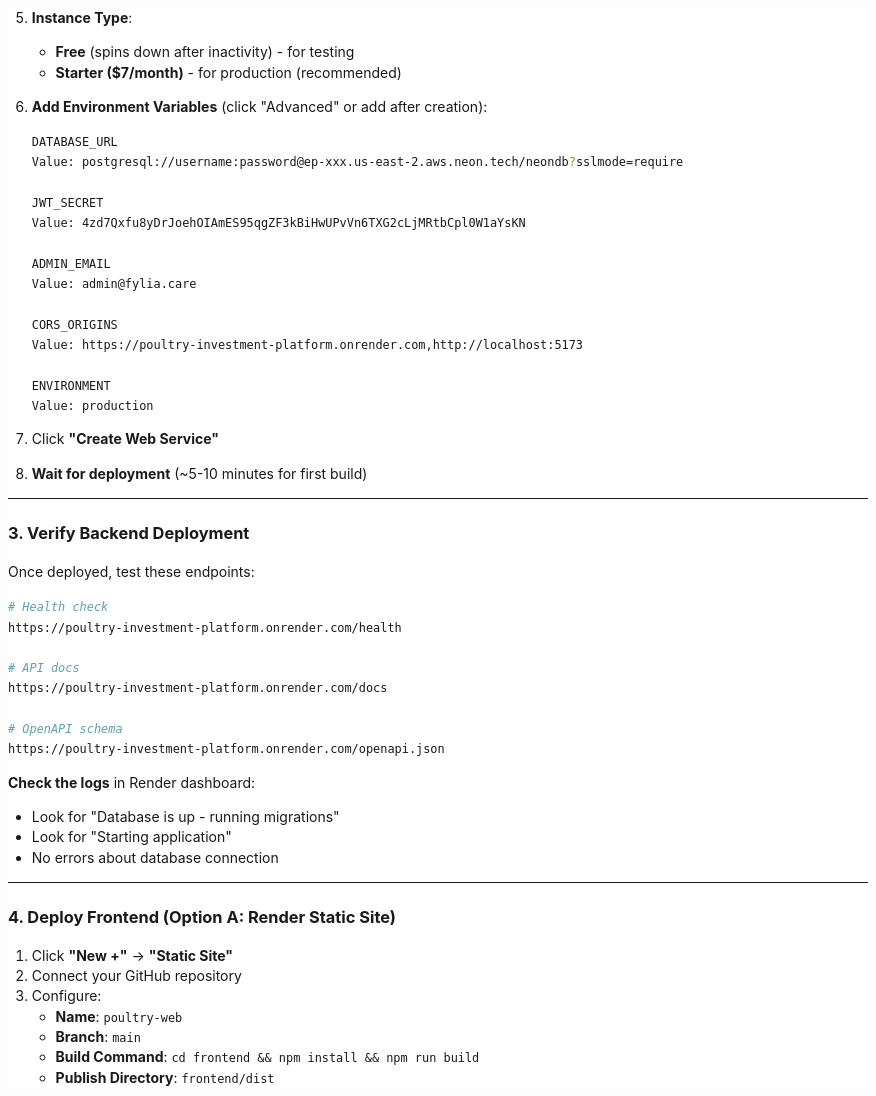 5. **Instance Type**:
   - **Free** (spins down after inactivity) - for testing
   - **Starter ($7/month)** - for production (recommended)

6. **Add Environment Variables** (click "Advanced" or add after creation):

   ```bash
   DATABASE_URL
   Value: postgresql://username:password@ep-xxx.us-east-2.aws.neon.tech/neondb?sslmode=require
   
   JWT_SECRET
   Value: 4zd7Qxfu8yDrJoehOIAmES95qgZF3kBiHwUPvVn6TXG2cLjMRtbCpl0W1aYsKN
   
   ADMIN_EMAIL
   Value: admin@fylia.care
   
   CORS_ORIGINS
   Value: https://poultry-investment-platform.onrender.com,http://localhost:5173
   
   ENVIRONMENT
   Value: production
   ```

7. Click **"Create Web Service"**

8. **Wait for deployment** (~5-10 minutes for first build)

---

### 3. Verify Backend Deployment

Once deployed, test these endpoints:

```bash
# Health check
https://poultry-investment-platform.onrender.com/health

# API docs
https://poultry-investment-platform.onrender.com/docs

# OpenAPI schema
https://poultry-investment-platform.onrender.com/openapi.json
```

**Check the logs** in Render dashboard:
- Look for "Database is up - running migrations"
- Look for "Starting application"
- No errors about database connection

---

### 4. Deploy Frontend (Option A: Render Static Site)

1. Click **"New +"** → **"Static Site"**
2. Connect your GitHub repository
3. Configure:
   - **Name**: `poultry-web`
   - **Branch**: `main`
   - **Build Command**: `cd frontend && npm install && npm run build`
   - **Publish Directory**: `frontend/dist`
